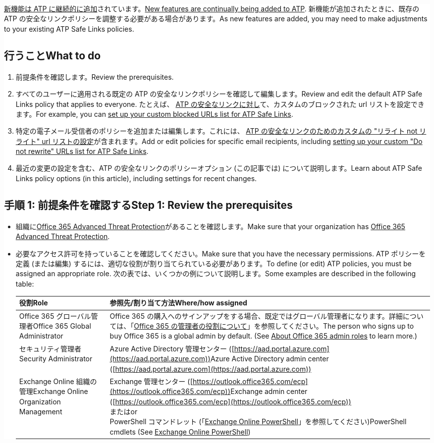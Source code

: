 <span data-ttu-id="6a936-109">[新機能は ATP に継続的に追加](office-365-atp.md#new-features-in-office-365-atp)されています。</span><span class="sxs-lookup"><span data-stu-id="6a936-109">[New features are continually being added to ATP](office-365-atp.md#new-features-in-office-365-atp).</span></span> <span data-ttu-id="6a936-110">新機能が追加されたときに、既存の ATP の安全なリンクポリシーを調整する必要がある場合があります。</span><span class="sxs-lookup"><span data-stu-id="6a936-110">As new features are added, you may need to make adjustments to your existing ATP Safe Links policies.</span></span>

## <a name="what-to-do"></a><span data-ttu-id="6a936-111">行うこと</span><span class="sxs-lookup"><span data-stu-id="6a936-111">What to do</span></span> 
  
1. <span data-ttu-id="6a936-112">前提条件を確認します。</span><span class="sxs-lookup"><span data-stu-id="6a936-112">Review the prerequisites.</span></span>
    
2. <span data-ttu-id="6a936-113">すべてのユーザーに適用される既定の ATP の安全なリンクポリシーを確認して編集します。</span><span class="sxs-lookup"><span data-stu-id="6a936-113">Review and edit the default ATP Safe Links policy that applies to everyone.</span></span> <span data-ttu-id="6a936-114">たとえば、 [ATP の安全なリンクに対し](set-up-a-custom-blocked-urls-list-wtih-atp.md)て、カスタムのブロックされた url リストを設定できます。</span><span class="sxs-lookup"><span data-stu-id="6a936-114">For example, you can [set up your custom blocked URLs list for ATP Safe Links](set-up-a-custom-blocked-urls-list-wtih-atp.md).</span></span>
    
3. <span data-ttu-id="6a936-115">特定の電子メール受信者のポリシーを追加または編集します。これには、 [ATP の安全なリンクのためのカスタムの "リライト not リライト" url リストの設定](set-up-a-custom-do-not-rewrite-urls-list-with-atp.md)が含まれます。</span><span class="sxs-lookup"><span data-stu-id="6a936-115">Add or edit policies for specific email recipients, including [setting up your custom "Do not rewrite" URLs list for ATP Safe Links](set-up-a-custom-do-not-rewrite-urls-list-with-atp.md).</span></span>
    
4. <span data-ttu-id="6a936-116">最近の変更の設定を含む、ATP の安全なリンクのポリシーオプション (この記事では) について説明します。</span><span class="sxs-lookup"><span data-stu-id="6a936-116">Learn about ATP Safe Links policy options (in this article), including settings for recent changes.</span></span>
    
## <a name="step-1-review-the-prerequisites"></a><span data-ttu-id="6a936-117">手順 1: 前提条件を確認する</span><span class="sxs-lookup"><span data-stu-id="6a936-117">Step 1: Review the prerequisites</span></span>

- <span data-ttu-id="6a936-118">組織に[Office 365 Advanced Threat Protection](office-365-atp.md)があることを確認します。</span><span class="sxs-lookup"><span data-stu-id="6a936-118">Make sure that your organization has [Office 365 Advanced Threat Protection](office-365-atp.md).</span></span>
    
- <span data-ttu-id="6a936-119">必要なアクセス許可を持っていることを確認してください。</span><span class="sxs-lookup"><span data-stu-id="6a936-119">Make sure that you have the necessary permissions.</span></span> <span data-ttu-id="6a936-120">ATP ポリシーを定義 (または編集) するには、適切な役割が割り当てられている必要があります。</span><span class="sxs-lookup"><span data-stu-id="6a936-120">To define (or edit) ATP policies, you must be assigned an appropriate role.</span></span> <span data-ttu-id="6a936-121">次の表では、いくつかの例について説明します。</span><span class="sxs-lookup"><span data-stu-id="6a936-121">Some examples are described in the following table:</span></span> <br>

    |<span data-ttu-id="6a936-122">役割</span><span class="sxs-lookup"><span data-stu-id="6a936-122">Role</span></span>  |<span data-ttu-id="6a936-123">参照先/割り当て方法</span><span class="sxs-lookup"><span data-stu-id="6a936-123">Where/how assigned</span></span>  |
    |---------|---------|
    |<span data-ttu-id="6a936-124">Office 365 グローバル管理者</span><span class="sxs-lookup"><span data-stu-id="6a936-124">Office 365 Global Administrator</span></span> |<span data-ttu-id="6a936-p106">Office 365 の購入へのサインアップをする場合、既定ではグローバル管理者になります。詳細については、「[Office 365 の管理者の役割について](https://docs.microsoft.com/office365/admin/add-users/about-admin-roles)」を参照してください。</span><span class="sxs-lookup"><span data-stu-id="6a936-p106">The person who signs up to buy Office 365 is a global admin by default. (See [About Office 365 admin roles](https://docs.microsoft.com/office365/admin/add-users/about-admin-roles) to learn more.)</span></span>         |
    |<span data-ttu-id="6a936-127">セキュリティ管理者</span><span class="sxs-lookup"><span data-stu-id="6a936-127">Security Administrator</span></span> |<span data-ttu-id="6a936-128">Azure Active Directory 管理センター ([https://aad.portal.azure.com](https://aad.portal.azure.com))</span><span class="sxs-lookup"><span data-stu-id="6a936-128">Azure Active Directory admin center ([https://aad.portal.azure.com](https://aad.portal.azure.com))</span></span>|
    |<span data-ttu-id="6a936-129">Exchange Online 組織の管理</span><span class="sxs-lookup"><span data-stu-id="6a936-129">Exchange Online Organization Management</span></span> |<span data-ttu-id="6a936-130">Exchange 管理センター ([https://outlook.office365.com/ecp](https://outlook.office365.com/ecp))</span><span class="sxs-lookup"><span data-stu-id="6a936-130">Exchange admin center ([https://outlook.office365.com/ecp](https://outlook.office365.com/ecp))</span></span> <br><span data-ttu-id="6a936-131">または</span><span class="sxs-lookup"><span data-stu-id="6a936-131">or</span></span> <br>  <span data-ttu-id="6a936-132">PowerShell コマンドレット (「[Exchange Online PowerShell](https://docs.microsoft.com/powershell/exchange/exchange-online/exchange-online-powershell?view=exchange-ps)」を参照してください)</span><span class="sxs-lookup"><span data-stu-id="6a936-132">PowerShell cmdlets (See [Exchange Online PowerShell](https://docs.microsoft.com/powershell/exchange/exchange-online/exchange-online-powershell?view=exchange-ps))</span></span> |
